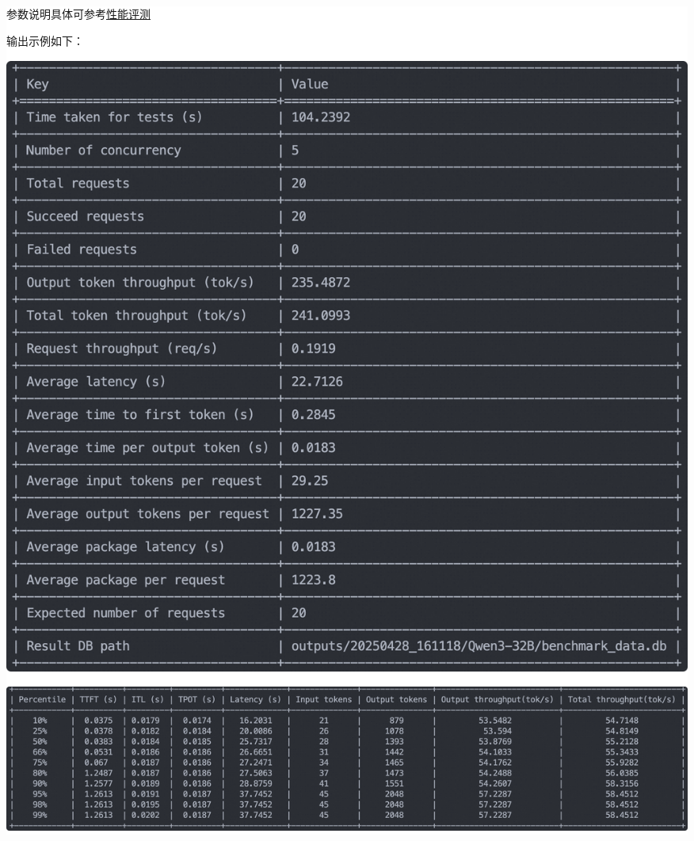 参数说明具体可参考[性能评测](https://evalscope.readthedocs.io/zh-cn/latest/user_guides/stress_test/quick_start.html)

输出示例如下：

![image.png](./images/56d9113f-9ce6-4990-bb05-4f19e0a3d1a5.png)

![image.png](./images/d03843ea-4641-4119-b362-c6f7fdd8f700.png)
